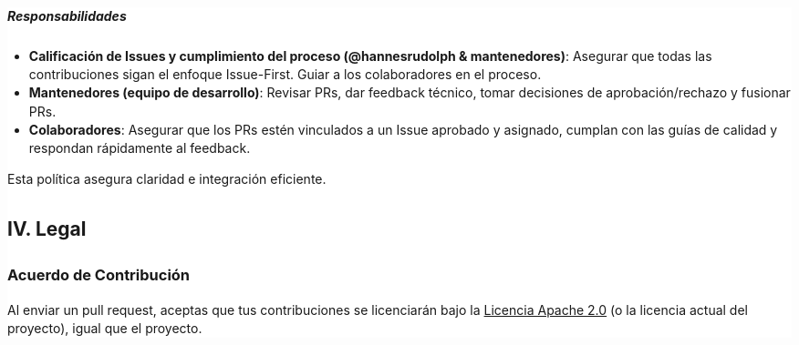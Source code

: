 ##### Responsabilidades

- **Calificación de Issues y cumplimiento del proceso (@hannesrudolph & mantenedores)**: Asegurar que todas las contribuciones sigan el enfoque Issue-First. Guiar a los colaboradores en el proceso.
- **Mantenedores (equipo de desarrollo)**: Revisar PRs, dar feedback técnico, tomar decisiones de aprobación/rechazo y fusionar PRs.
- **Colaboradores**: Asegurar que los PRs estén vinculados a un Issue aprobado y asignado, cumplan con las guías de calidad y respondan rápidamente al feedback.

Esta política asegura claridad e integración eficiente.

## IV. Legal

### Acuerdo de Contribución

Al enviar un pull request, aceptas que tus contribuciones se licenciarán bajo la [Licencia Apache 2.0](LICENSE) (o la licencia actual del proyecto), igual que el proyecto.
